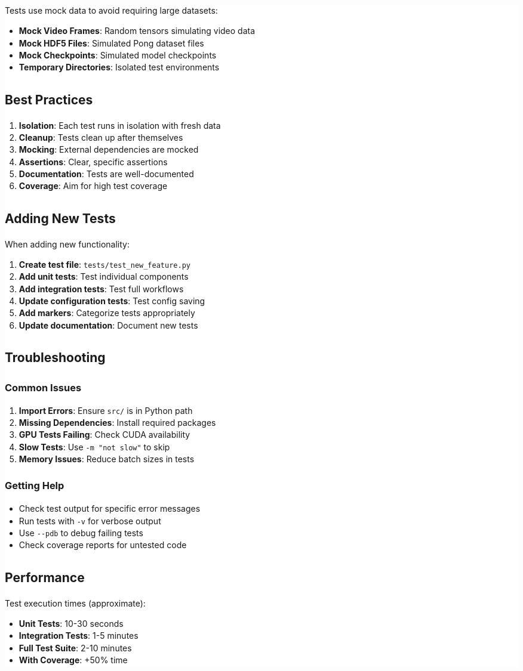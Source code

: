 Tests use mock data to avoid requiring large datasets:

- **Mock Video Frames**: Random tensors simulating video data
- **Mock HDF5 Files**: Simulated Pong dataset files
- **Mock Checkpoints**: Simulated model checkpoints
- **Temporary Directories**: Isolated test environments

## Best Practices

1. **Isolation**: Each test runs in isolation with fresh data
2. **Cleanup**: Tests clean up after themselves
3. **Mocking**: External dependencies are mocked
4. **Assertions**: Clear, specific assertions
5. **Documentation**: Tests are well-documented
6. **Coverage**: Aim for high test coverage

## Adding New Tests

When adding new functionality:

1. **Create test file**: `tests/test_new_feature.py`
2. **Add unit tests**: Test individual components
3. **Add integration tests**: Test full workflows
4. **Update configuration tests**: Test config saving
5. **Add markers**: Categorize tests appropriately
6. **Update documentation**: Document new tests

## Troubleshooting

### Common Issues

1. **Import Errors**: Ensure `src/` is in Python path
2. **Missing Dependencies**: Install required packages
3. **GPU Tests Failing**: Check CUDA availability
4. **Slow Tests**: Use `-m "not slow"` to skip
5. **Memory Issues**: Reduce batch sizes in tests

### Getting Help

- Check test output for specific error messages
- Run tests with `-v` for verbose output
- Use `--pdb` to debug failing tests
- Check coverage reports for untested code

## Performance

Test execution times (approximate):

- **Unit Tests**: 10-30 seconds
- **Integration Tests**: 1-5 minutes
- **Full Test Suite**: 2-10 minutes
- **With Coverage**: +50% time
